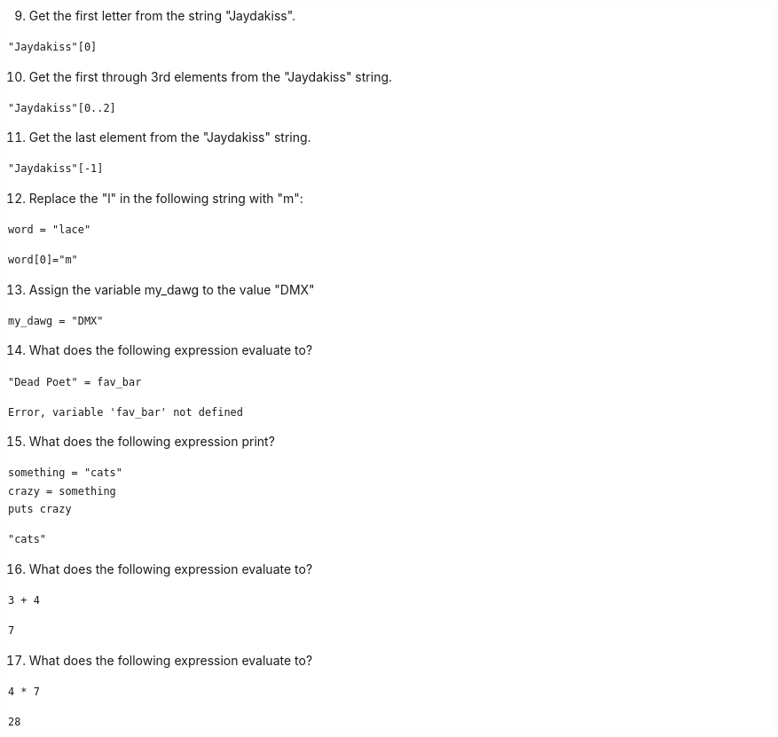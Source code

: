 9) Get the first letter from the string "Jaydakiss".
```
"Jaydakiss"[0]
```

10) Get the first through 3rd elements from the "Jaydakiss" string.
```
"Jaydakiss"[0..2]
```

11) Get the last element from the "Jaydakiss" string.
```
"Jaydakiss"[-1]
```

12) Replace the "l" in the following string with "m":
```
word = "lace"
```
```
word[0]="m"
```

13) Assign the variable my_dawg to the value "DMX"
```
my_dawg = "DMX"
```

14) What does the following expression evaluate to?
```
"Dead Poet" = fav_bar
```
```
Error, variable 'fav_bar' not defined
```

15) What does the following expression print?
```
something = "cats"
crazy = something
puts crazy
```
```
"cats"
```

16) What does the following expression evaluate to?
```
3 + 4
```
```
7
```

17) What does the following expression evaluate to?
```
4 * 7
```
```
28
```
